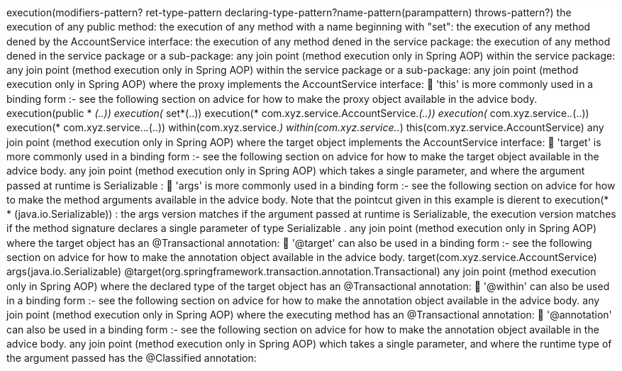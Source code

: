  


execution(modifiers-pattern? ret-type-pattern declaring-type-pattern?name-pattern(parampattern)
 throws-pattern?)
the execution of any public method:
the execution of any method with a name beginning with "set":
the execution of any method dened
by the AccountService interface:
the execution of any method dened
in the service package:
the execution of any method dened
in the service package or a sub-package:
any join point (method execution only in Spring AOP) within the service package:
any join point (method execution only in Spring AOP) within the service package or a
sub-package:
any join point (method execution only in Spring AOP) where the proxy implements the
AccountService interface:
 'this' is more commonly used in a binding form :- see the following section
on advice for how to make the proxy object available in the advice body.
execution(public * *(..))
execution(* set*(..))
execution(* com.xyz.service.AccountService.*(..))
execution(* com.xyz.service.*.*(..))
execution(* com.xyz.service..*.*(..))
within(com.xyz.service.*)
within(com.xyz.service..*)
this(com.xyz.service.AccountService)
any join point (method execution only in Spring AOP) where the target object
implements the AccountService interface:

'target' is more commonly used in a binding form :- see the following
section on advice for how to make the target object available in the advice
body.
any join point (method execution only in Spring AOP) which takes a single parameter,
and where the argument passed at runtime is Serializable :

'args' is more commonly used in a binding form :- see the following section
on advice for how to make the method arguments available in the advice
body.
Note that the pointcut given in this example is dierent
to execution(* *
(java.io.Serializable)) : the args version matches if the argument passed at runtime is
Serializable, the execution version matches if the method signature declares a single
parameter of type Serializable .
any join point (method execution only in Spring AOP) where the target object has an
@Transactional annotation:
 '@target' can also be used in a binding form :- see the following section on
advice for how to make the annotation object available in the advice body.
target(com.xyz.service.AccountService)
args(java.io.Serializable)
@target(org.springframework.transaction.annotation.Transactional)
any join point (method execution only in Spring AOP) where the declared type of the
target object has an @Transactional annotation:

'@within' can also be used in a binding form :- see the following section on
advice for how to make the annotation object available in the advice body.
any join point (method execution only in Spring AOP) where the executing method has
an @Transactional annotation:

'@annotation' can also be used in a binding form :- see the following
section on advice for how to make the annotation object available in the
advice body.
any join point (method execution only in Spring AOP) which takes a single parameter,
and where the runtime type of the argument passed has the @Classified annotation:
